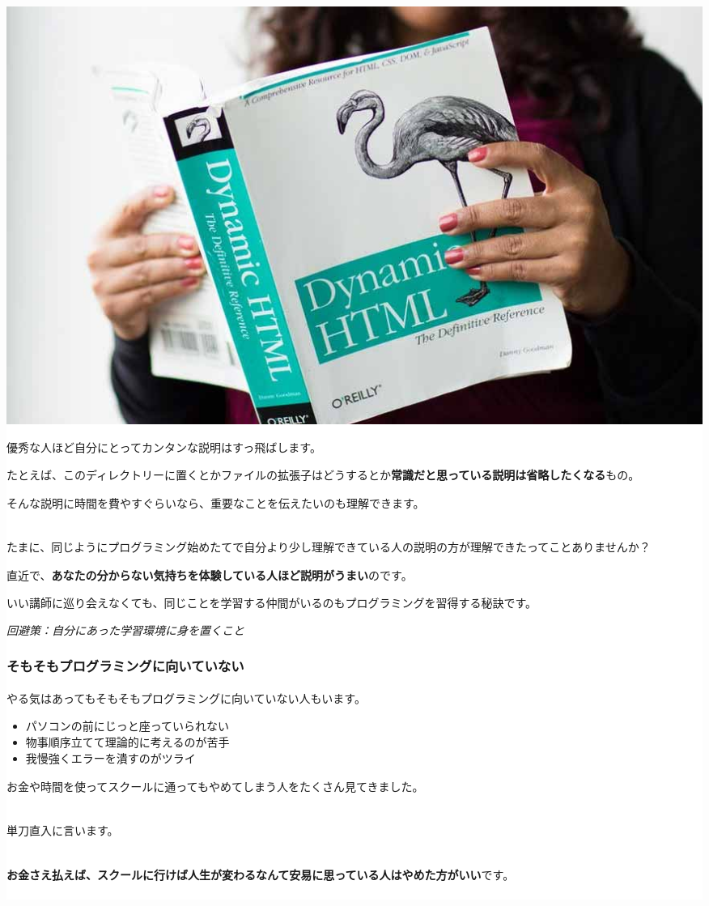 ![技術書や教材などがムズイ](images/2020/12/entry409-3.jpg)

優秀な人ほど自分にとってカンタンな説明はすっ飛ばします。

たとえば、このディレクトリーに置くとかファイルの拡張子はどうするとか**常識だと思っている説明は省略したくなる**もの。

そんな説明に時間を費やすぐらいなら、重要なことを伝えたいのも理解できます。<br><br>

たまに、同じようにプログラミング始めたてで自分より少し理解できている人の説明の方が理解できたってことありませんか？

直近で、**あなたの分からない気持ちを体験している人ほど説明がうまい**のです。

いい講師に巡り会えなくても、同じことを学習する仲間がいるのもプログラミングを習得する秘訣です。

<div class="box">
<em>回避策：自分にあった学習環境に身を置くこと</em>
</div>

### そもそもプログラミングに向いていない
やる気はあってもそもそもプログラミングに向いていない人もいます。

* パソコンの前にじっと座っていられない
* 物事順序立てて理論的に考えるのが苦手
* 我慢強くエラーを潰すのがツライ

お金や時間を使ってスクールに通ってもやめてしまう人をたくさん見てきました。<br><br>

単刀直入に言います。<br><br>

**お金さえ払えば、スクールに行けば人生が変わるなんて安易に思っている人はやめた方がいい**です。<br><br>
